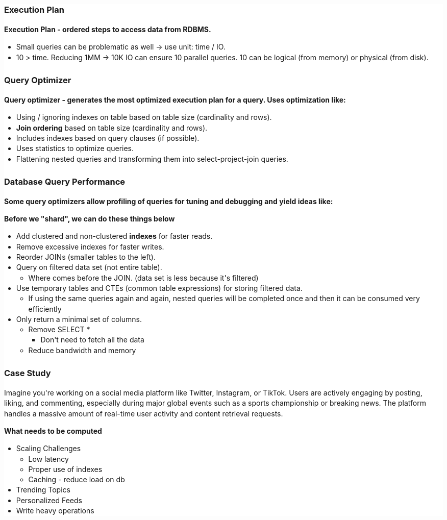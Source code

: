 ### Execution Plan

**Execution Plan - ordered steps to access data from RDBMS.**

- Small queries can be problematic as well → use unit: time / IO.
- 10 > time. Reducing 1MM → 10K IO can ensure 10 parallel queries. 10 can be logical (from memory) or physical (from disk).

### Query Optimizer

**Query optimizer - generates the most optimized execution plan for a query. Uses optimization like:**

- Using / ignoring indexes on table based on table size (cardinality and rows).
- **Join ordering** based on table size (cardinality and rows).
- Includes indexes based on query clauses (if possible).
- Uses statistics to optimize queries.
- Flattening nested queries and transforming them into select-project-join queries.

### Database Query Performance

**Some query optimizers allow profiling of queries for tuning and debugging and yield ideas like:**

**Before we "shard", we can do these things below**

- Add clustered and non-clustered **indexes** for faster reads.
- Remove excessive indexes for faster writes.
- Reorder JOINs (smaller tables to the left).
- Query on filtered data set (not entire table).
  - Where comes before the JOIN. (data set is less because it's filtered)
- Use temporary tables and CTEs (common table expressions) for storing filtered data.
  - If using the same queries again and again, nested queries will be completed once and then it can be consumed very efficiently
- Only return a minimal set of columns.
  - Remove SELECT *
    - Don't need to fetch all the data
  - Reduce bandwidth and memory

### Case Study

Imagine you're working on a social media platform like Twitter, Instagram, or TikTok. Users are actively engaging by posting, liking, and commenting, especially during major global events such as a sports championship or breaking news. The platform handles a massive amount of real-time user activity and content retrieval requests.

**What needs to be computed**

- Scaling Challenges
  - Low latency
  - Proper use of indexes
  - Caching - reduce load on db
- Trending Topics
- Personalized Feeds
- Write heavy operations
